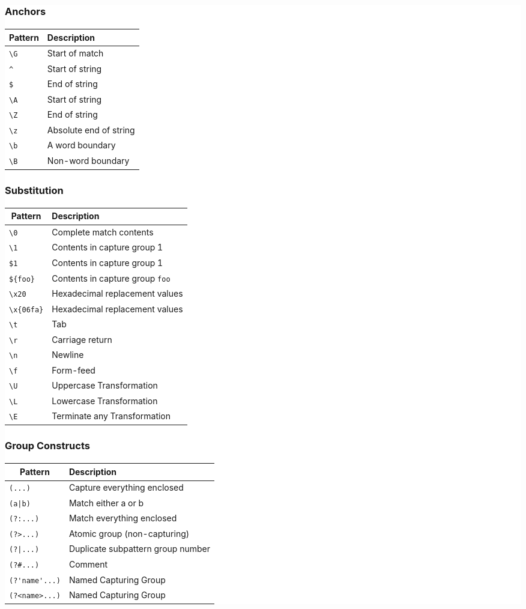 ### Anchors

| Pattern | Description            |
| ------- | :--------------------- |
| `\G`    | Start of match         |
| `^`     | Start of string        |
| `$`     | End of string          |
| `\A`    | Start of string        |
| `\Z`    | End of string          |
| `\z`    | Absolute end of string |
| `\b`    | A word boundary        |
| `\B`    | Non-word boundary      |

### Substitution

| Pattern    | Description                     |
| ---------- | :------------------------------ |
| `\0`       | Complete match contents         |
| `\1`       | Contents in capture group 1     |
| `$1`       | Contents in capture group 1     |
| `${foo}`   | Contents in capture group `foo` |
| `\x20`     | Hexadecimal replacement values  |
| `\x{06fa}` | Hexadecimal replacement values  |
| `\t`       | Tab                             |
| `\r`       | Carriage return                 |
| `\n`       | Newline                         |
| `\f`       | Form-feed                       |
| `\U`       | Uppercase Transformation        |
| `\L`       | Lowercase Transformation        |
| `\E`       | Terminate any Transformation    |

### Group Constructs

| Pattern               | Description                           |
| --------------------- | :------------------------------------ |
| `(...)`               | Capture everything enclosed           |
| <code>(a\|b)</code>   | Match either a or b                   |
| `(?:...)`             | Match everything enclosed             |
| `(?>...)`             | Atomic group (non-capturing)          |
| <code>(?\|...)</code> | Duplicate subpattern group number     |
| `(?#...)`             | Comment                               |
| `(?'name'...)`        | Named Capturing Group                 |
| `(?<name>...)`        | Named Capturing Group                 |
